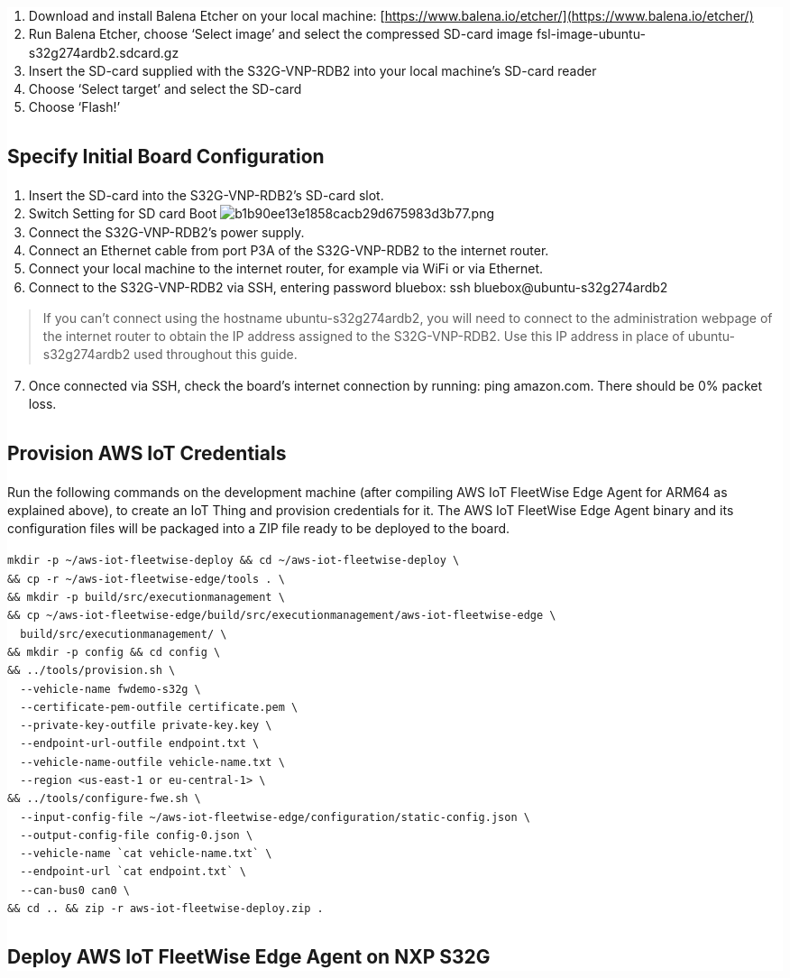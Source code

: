 1. Download and install Balena Etcher on your local machine: [https://www.balena.io/etcher/](https://www.balena.io/etcher/)
2. Run Balena Etcher, choose ‘Select image’ and select the compressed SD-card image fsl-image-ubuntu-s32g274ardb2.sdcard.gz
3. Insert the SD-card supplied with the S32G-VNP-RDB2 into your local machine’s SD-card reader
4. Choose ‘Select target’ and select the SD-card
5. Choose ‘Flash!’
## Specify Initial Board Configuration

1. Insert the SD-card into the S32G-VNP-RDB2’s SD-card slot.
2. Switch Setting for SD card Boot
![b1b90ee13e1858cacb29d675983d3b77.png](evernotecid://2CC7615B-0BBB-4902-B30D-D4FC2379FA52/appyinxiangcom/22410328/ENResource/p9)
3. Connect the S32G-VNP-RDB2’s power supply.
4. Connect an Ethernet cable from port P3A of the S32G-VNP-RDB2 to the internet router.
5. Connect your local machine to the internet router, for example via WiFi or via Ethernet.
6. Connect to the S32G-VNP-RDB2 via SSH, entering password bluebox: ssh bluebox@ubuntu-s32g274ardb2
>If you can’t connect using the hostname ubuntu-s32g274ardb2, you will need to connect to the administration webpage of the internet router to obtain the IP address assigned to the S32G-VNP-RDB2. Use this IP address in place of ubuntu-s32g274ardb2 used throughout this guide.
7. Once connected via SSH, check the board’s internet connection by running: ping amazon.com. There should be 0% packet loss.

## Provision AWS IoT Credentials
Run the following commands on the development machine (after compiling AWS IoT FleetWise Edge Agent for ARM64 as explained above), to create an IoT Thing and provision credentials for it. The AWS IoT FleetWise Edge Agent binary and its configuration files will be packaged into a ZIP file ready to be deployed to the board.
```
mkdir -p ~/aws-iot-fleetwise-deploy && cd ~/aws-iot-fleetwise-deploy \
&& cp -r ~/aws-iot-fleetwise-edge/tools . \
&& mkdir -p build/src/executionmanagement \
&& cp ~/aws-iot-fleetwise-edge/build/src/executionmanagement/aws-iot-fleetwise-edge \
  build/src/executionmanagement/ \
&& mkdir -p config && cd config \
&& ../tools/provision.sh \
  --vehicle-name fwdemo-s32g \
  --certificate-pem-outfile certificate.pem \
  --private-key-outfile private-key.key \
  --endpoint-url-outfile endpoint.txt \
  --vehicle-name-outfile vehicle-name.txt \
  --region <us-east-1 or eu-central-1> \
&& ../tools/configure-fwe.sh \
  --input-config-file ~/aws-iot-fleetwise-edge/configuration/static-config.json \
  --output-config-file config-0.json \
  --vehicle-name `cat vehicle-name.txt` \
  --endpoint-url `cat endpoint.txt` \
  --can-bus0 can0 \
&& cd .. && zip -r aws-iot-fleetwise-deploy.zip .
```
## Deploy AWS IoT FleetWise Edge Agent on NXP S32G
